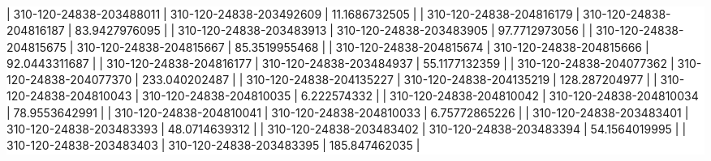 | 310-120-24838-203488011 | 310-120-24838-203492609 | 11.1686732505 |
| 310-120-24838-204816179 | 310-120-24838-204816187 | 83.9427976095 |
| 310-120-24838-203483913 | 310-120-24838-203483905 | 97.7712973056 |
| 310-120-24838-204815675 | 310-120-24838-204815667 | 85.3519955468 |
| 310-120-24838-204815674 | 310-120-24838-204815666 | 92.0443311687 |
| 310-120-24838-204816177 | 310-120-24838-203484937 | 55.1177132359 |
| 310-120-24838-204077362 | 310-120-24838-204077370 | 233.040202487 |
| 310-120-24838-204135227 | 310-120-24838-204135219 | 128.287204977 |
| 310-120-24838-204810043 | 310-120-24838-204810035 | 6.222574332 |
| 310-120-24838-204810042 | 310-120-24838-204810034 | 78.9553642991 |
| 310-120-24838-204810041 | 310-120-24838-204810033 | 6.75772865226 |
| 310-120-24838-203483401 | 310-120-24838-203483393 | 48.0714639312 |
| 310-120-24838-203483402 | 310-120-24838-203483394 | 54.1564019995 |
| 310-120-24838-203483403 | 310-120-24838-203483395 | 185.847462035 |
